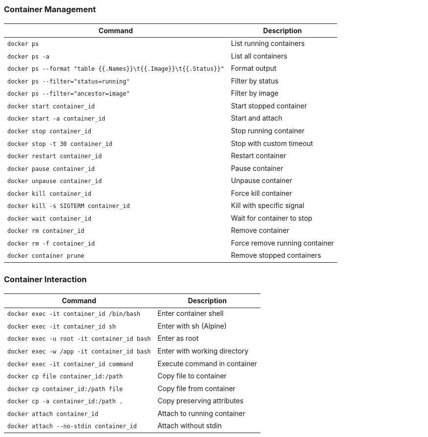 ### Container Management

| Command | Description |
|---------|-------------|
| `docker ps` | List running containers |
| `docker ps -a` | List all containers |
| `docker ps --format "table {{.Names}}\t{{.Image}}\t{{.Status}}"` | Format output |
| `docker ps --filter="status=running"` | Filter by status |
| `docker ps --filter="ancestor=image"` | Filter by image |
| `docker start container_id` | Start stopped container |
| `docker start -a container_id` | Start and attach |
| `docker stop container_id` | Stop running container |
| `docker stop -t 30 container_id` | Stop with custom timeout |
| `docker restart container_id` | Restart container |
| `docker pause container_id` | Pause container |
| `docker unpause container_id` | Unpause container |
| `docker kill container_id` | Force kill container |
| `docker kill -s SIGTERM container_id` | Kill with specific signal |
| `docker wait container_id` | Wait for container to stop |
| `docker rm container_id` | Remove container |
| `docker rm -f container_id` | Force remove running container |
| `docker container prune` | Remove stopped containers |

### Container Interaction

| Command | Description |
|---------|-------------|
| `docker exec -it container_id /bin/bash` | Enter container shell |
| `docker exec -it container_id sh` | Enter with sh (Alpine) |
| `docker exec -u root -it container_id bash` | Enter as root |
| `docker exec -w /app -it container_id bash` | Enter with working directory |
| `docker exec -it container_id command` | Execute command in container |
| `docker cp file container_id:/path` | Copy file to container |
| `docker cp container_id:/path file` | Copy file from container |
| `docker cp -a container_id:/path .` | Copy preserving attributes |
| `docker attach container_id` | Attach to running container |
| `docker attach --no-stdin container_id` | Attach without stdin |
